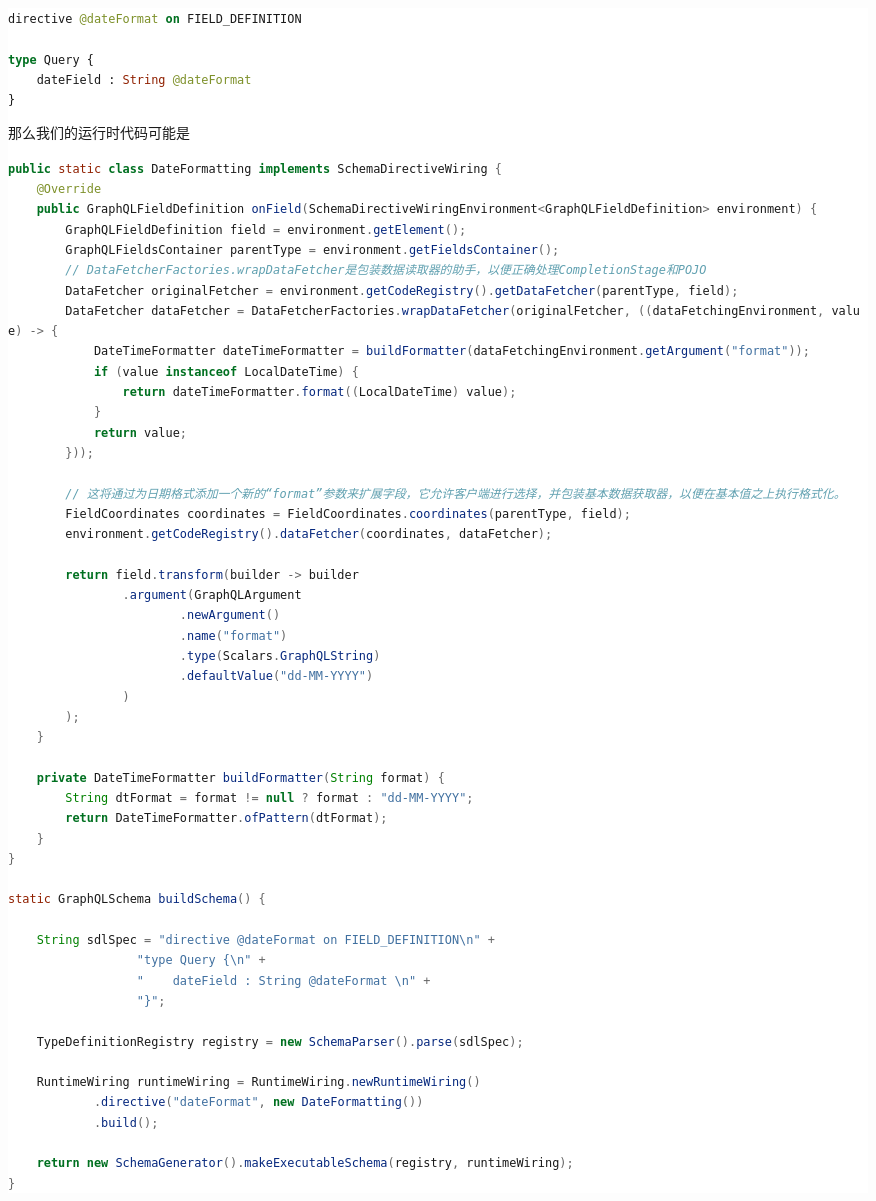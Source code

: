 ```graphql
directive @dateFormat on FIELD_DEFINITION

type Query {
    dateField : String @dateFormat
}
```

那么我们的运行时代码可能是

```java
public static class DateFormatting implements SchemaDirectiveWiring {
    @Override
    public GraphQLFieldDefinition onField(SchemaDirectiveWiringEnvironment<GraphQLFieldDefinition> environment) {
        GraphQLFieldDefinition field = environment.getElement();
        GraphQLFieldsContainer parentType = environment.getFieldsContainer();
        // DataFetcherFactories.wrapDataFetcher是包装数据读取器的助手，以便正确处理CompletionStage和POJO
        DataFetcher originalFetcher = environment.getCodeRegistry().getDataFetcher(parentType, field);
        DataFetcher dataFetcher = DataFetcherFactories.wrapDataFetcher(originalFetcher, ((dataFetchingEnvironment, value) -> {
            DateTimeFormatter dateTimeFormatter = buildFormatter(dataFetchingEnvironment.getArgument("format"));
            if (value instanceof LocalDateTime) {
                return dateTimeFormatter.format((LocalDateTime) value);
            }
            return value;
        }));

        // 这将通过为日期格式添加一个新的“format”参数来扩展字段，它允许客户端进行选择，并包装基本数据获取器，以便在基本值之上执行格式化。
        FieldCoordinates coordinates = FieldCoordinates.coordinates(parentType, field);
        environment.getCodeRegistry().dataFetcher(coordinates, dataFetcher);

        return field.transform(builder -> builder
                .argument(GraphQLArgument
                        .newArgument()
                        .name("format")
                        .type(Scalars.GraphQLString)
                        .defaultValue("dd-MM-YYYY")
                )
        );
    }

    private DateTimeFormatter buildFormatter(String format) {
        String dtFormat = format != null ? format : "dd-MM-YYYY";
        return DateTimeFormatter.ofPattern(dtFormat);
    }
}

static GraphQLSchema buildSchema() {

    String sdlSpec = "directive @dateFormat on FIELD_DEFINITION\n" +
                  "type Query {\n" +
                  "    dateField : String @dateFormat \n" +
                  "}";

    TypeDefinitionRegistry registry = new SchemaParser().parse(sdlSpec);

    RuntimeWiring runtimeWiring = RuntimeWiring.newRuntimeWiring()
            .directive("dateFormat", new DateFormatting())
            .build();

    return new SchemaGenerator().makeExecutableSchema(registry, runtimeWiring);
}
```